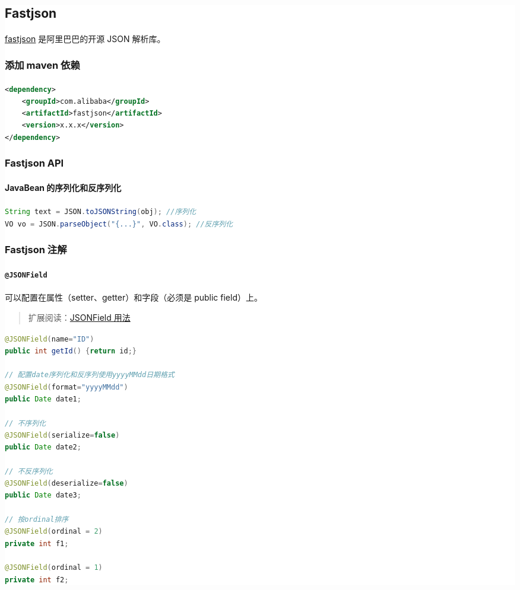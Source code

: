 ## Fastjson

[fastjson](https://github.com/alibaba/fastjson) 是阿里巴巴的开源 JSON 解析库。

### 添加 maven 依赖

```xml
<dependency>
    <groupId>com.alibaba</groupId>
    <artifactId>fastjson</artifactId>
    <version>x.x.x</version>
</dependency>
```

### Fastjson API

#### JavaBean 的序列化和反序列化

```java
String text = JSON.toJSONString(obj); //序列化
VO vo = JSON.parseObject("{...}", VO.class); //反序列化
```

### Fastjson 注解

#### `@JSONField`

可以配置在属性（setter、getter）和字段（必须是 public field）上。

> 扩展阅读：[JSONField 用法](https://github.com/alibaba/fastjson/wiki/JSONField)

```java
@JSONField(name="ID")
public int getId() {return id;}

// 配置date序列化和反序列使用yyyyMMdd日期格式
@JSONField(format="yyyyMMdd")
public Date date1;

// 不序列化
@JSONField(serialize=false)
public Date date2;

// 不反序列化
@JSONField(deserialize=false)
public Date date3;

// 按ordinal排序
@JSONField(ordinal = 2)
private int f1;

@JSONField(ordinal = 1)
private int f2;
```
